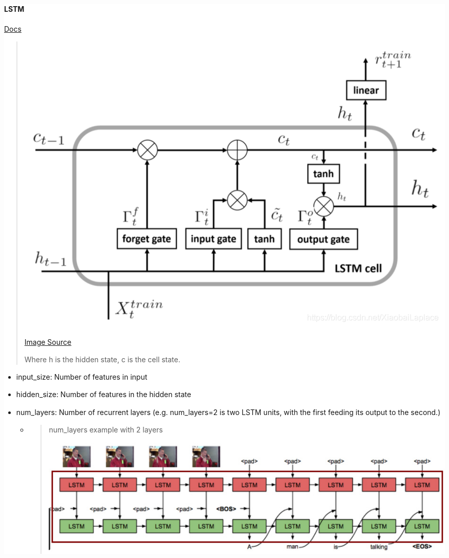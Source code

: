 

#### **LSTM**

[Docs](https://pytorch.org/docs/stable/generated/torch.nn.LSTM.html)

> ![Pytorch中nn.LSTM与nn.LSTMCell_XiaobaiLaplace的博客-CSDN博客_nn.lstmcell](assets/02%20PyTorch%20-%20Neural%20Networks/20201120150748488.png)
>
> [Image Source](https://blog.csdn.net/XiaobaiLaplace/article/details/109842576)
>
> Where h is the hidden state, c is the cell state.

- input_size: Number of features in input

- hidden_size: Number of features in the hidden state

- num_layers: Number of recurrent layers (e.g. num_layers=2 is two LSTM units, with the first feeding its output to the second.)

  - > num_layers example with 2 layers
    >
    > ![LSTM的num_layers是什么意思？ 已解决- MXNet Gluon - MXNet / Gluon 论坛](assets/02%20PyTorch%20-%20Neural%20Networks/21fd219f0964b5981f5534eac93fa30ab9be3460.jpg)
    >